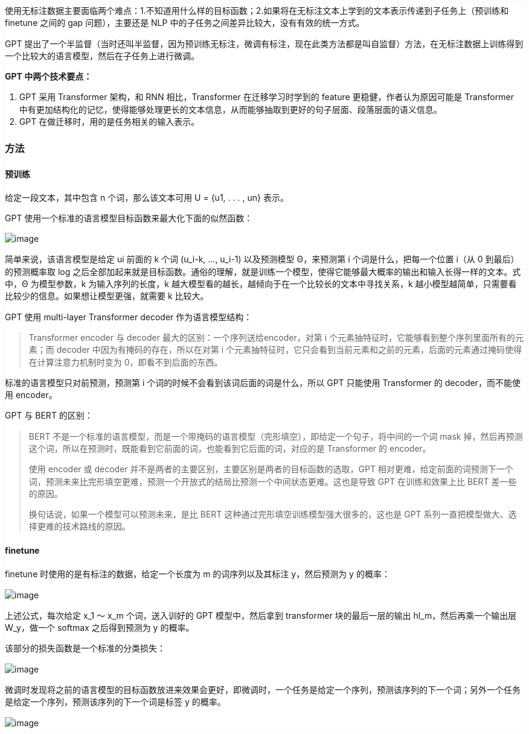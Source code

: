 使用无标注数据主要面临两个难点：1.不知道用什么样的目标函数；2.如果将在无标注文本上学到的文本表示传递到子任务上（预训练和 finetune 之间的 gap 问题），主要还是 NLP 中的子任务之间差异比较大，没有有效的统一方式。

GPT 提出了一个半监督（当时还叫半监督，因为预训练无标注，微调有标注，现在此类方法都是叫自监督）方法，在无标注数据上训练得到一个比较大的语言模型，然后在子任务上进行微调。

**GPT 中两个技术要点：**

1. GPT 采用 Transformer 架构，和 RNN 相比，Transformer 在迁移学习时学到的 feature 更稳健，作者认为原因可能是 Transformer 中有更加结构化的记忆，使得能够处理更长的文本信息，从而能够抽取到更好的句子层面、段落层面的语义信息。
2. GPT 在做迁移时，用的是任务相关的输入表示。

### 方法

#### 预训练

给定一段文本，其中包含 n 个词，那么该文本可用 U = {u1, . . . , un} 表示。

GPT 使用一个标准的语言模型目标函数来最大化下面的似然函数：

<img width="343" alt="image" src="https://user-images.githubusercontent.com/22740819/229492184-c5e22272-4175-472d-8b1d-095c71404f6c.png">

简单来说，该语言模型是给定 ui 前面的 k 个词 (u_i-k, ..., u_i-1) 以及预测模型 Θ，来预测第 i 个词是什么，把每一个位置 i（从 0 到最后）的预测概率取 log 之后全部加起来就是目标函数。通俗的理解，就是训练一个模型，使得它能够最大概率的输出和输入长得一样的文本。式中，Θ 为模型参数，k 为输入序列的长度，k 越大模型看的越长，越倾向于在一个比较长的文本中寻找关系，k 越小模型越简单，只需要看比较少的信息。如果想让模型更强，就需要 k 比较大。

GPT 使用 multi-layer Transformer decoder 作为语言模型结构：

> Transformer encoder 与 decoder 最大的区别：一个序列送给encoder，对第 i 个元素抽特征时，它能够看到整个序列里面所有的元素；而 decoder 中因为有掩码的存在，所以在对第 i 个元素抽特征时，它只会看到当前元素和之前的元素，后面的元素通过掩码使得在计算注意力机制时变为 0，即看不到后面的东西。

标准的语言模型只对前预测，预测第 i 个词的时候不会看到该词后面的词是什么，所以 GPT 只能使用 Transformer 的 decoder，而不能使用 encoder。

GPT 与 BERT 的区别：

> BERT 不是一个标准的语言模型，而是一个带掩码的语言模型（完形填空），即给定一个句子，将中间的一个词 mask 掉，然后再预测这个词，所以在预测时，既能看到它前面的词，也能看到它后面的词，对应的是 Transformer 的 encoder。
>
> 使用 encoder 或 decoder 并不是两者的主要区别，主要区别是两者的目标函数的选取，GPT 相对更难，给定前面的词预测下一个词，预测未来比完形填空更难，预测一个开放式的结局比预测一个中间状态更难。这也是导致 GPT 在训练和效果上比 BERT 差一些的原因。
>
> 换句话说，如果一个模型可以预测未来，是比 BERT 这种通过完形填空训练模型强大很多的，这也是 GPT 系列一直把模型做大、选择更难的技术路线的原因。

#### finetune

finetune 时使用的是有标注的数据，给定一个长度为 m 的词序列以及其标注 y，然后预测为 y 的概率：

<img width="300" alt="image" src="https://user-images.githubusercontent.com/22740819/229670337-d80c000c-d891-4f49-b072-a840e1fbd13a.png">

上述公式，每次给定 x_1 ～ x_m 个词，送入训好的 GPT 模型中，然后拿到 transformer 块的最后一层的输出 hl_m，然后再乘一个输出层 W_y，做一个 softmax 之后得到预测为 y 的概率。

该部分的损失函数是一个标准的分类损失：

<img width="290" alt="image" src="https://user-images.githubusercontent.com/22740819/229670988-fb6ebf2c-e0f1-43e3-b498-5b2d58000a5d.png">

微调时发现将之前的语言模型的目标函数放进来效果会更好，即微调时，一个任务是给定一个序列，预测该序列的下一个词；另外一个任务是给定一个序列，预测该序列的下一个词是标签 y 的概率。

<img width="230" alt="image" src="https://user-images.githubusercontent.com/22740819/229671124-7d0b80cc-b206-47d5-968c-ea15fa78a9de.png">
